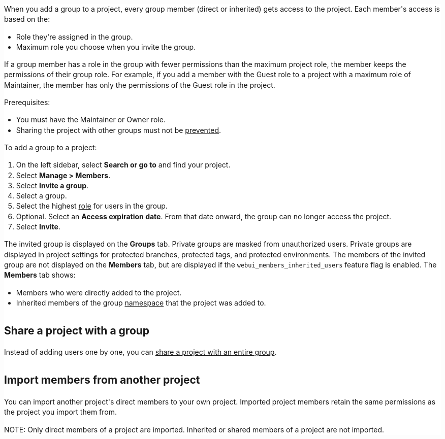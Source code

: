 When you add a group to a project, every group member (direct or inherited) gets access to the project.
Each member's access is based on the:

- Role they're assigned in the group.
- Maximum role you choose when you invite the group.

If a group member has a role in the group with fewer permissions than the maximum project role, the member keeps the permissions of their group role.
For example, if you add a member with the Guest role to a project with a maximum role of Maintainer, the member has only the permissions of the Guest role in the project.

Prerequisites:

- You must have the Maintainer or Owner role.
- Sharing the project with other groups must not be [prevented](../../group/access_and_permissions.md#prevent-a-project-from-being-shared-with-groups).

To add a group to a project:

1. On the left sidebar, select **Search or go to** and find your project.
1. Select **Manage > Members**.
1. Select **Invite a group**.
1. Select a group.
1. Select the highest [role](../../permissions.md) for users in the group.
1. Optional. Select an **Access expiration date**.
   From that date onward, the group can no longer access the project.
1. Select **Invite**.

The invited group is displayed on the **Groups** tab.
Private groups are masked from unauthorized users.
Private groups are displayed in project settings for protected branches, protected tags, and protected environments.
The members of the invited group are not displayed on the **Members** tab, but are displayed if the `webui_members_inherited_users` feature flag is enabled.
The **Members** tab shows:

- Members who were directly added to the project.
- Inherited members of the group [namespace](../../namespace/index.md) that the project was added to.

## Share a project with a group

Instead of adding users one by one, you can [share a project with an entire group](share_project_with_groups.md).

## Import members from another project

You can import another project's direct members to your own project.
Imported project members retain the same permissions as the project you import them from.

NOTE:
Only direct members of a project are imported. Inherited or shared members of a project are not imported.

